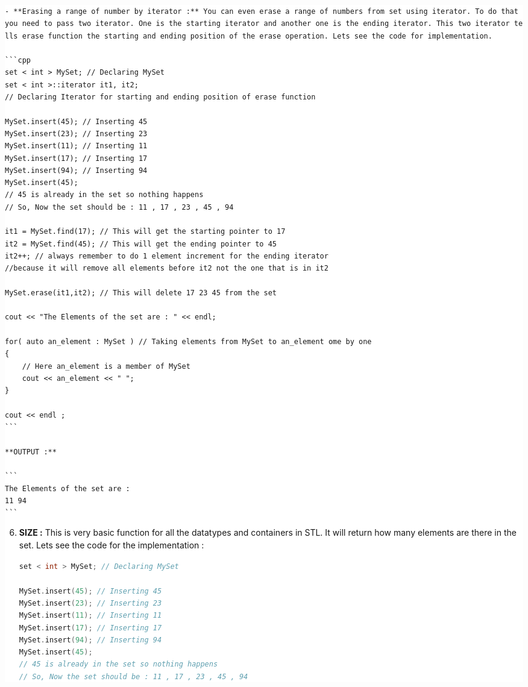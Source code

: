     - **Erasing a range of number by iterator :** You can even erase a range of numbers from set using iterator. To do that you need to pass two iterator. One is the starting iterator and another one is the ending iterator. This two iterator tells erase function the starting and ending position of the erase operation. Lets see the code for implementation.
    
    ```cpp
    set < int > MySet; // Declaring MySet
    set < int >::iterator it1, it2; 
    // Declaring Iterator for starting and ending position of erase function

    MySet.insert(45); // Inserting 45
    MySet.insert(23); // Inserting 23
    MySet.insert(11); // Inserting 11
    MySet.insert(17); // Inserting 17
    MySet.insert(94); // Inserting 94
    MySet.insert(45); 
    // 45 is already in the set so nothing happens
    // So, Now the set should be : 11 , 17 , 23 , 45 , 94

    it1 = MySet.find(17); // This will get the starting pointer to 17
    it2 = MySet.find(45); // This will get the ending pointer to 45
    it2++; // always remember to do 1 element increment for the ending iterator
    //because it will remove all elements before it2 not the one that is in it2
    
    MySet.erase(it1,it2); // This will delete 17 23 45 from the set

    cout << "The Elements of the set are : " << endl;

    for( auto an_element : MySet ) // Taking elements from MySet to an_element ome by one
    {
        // Here an_element is a member of MySet
        cout << an_element << " ";
    } 

    cout << endl ;
    ```
    
    **OUTPUT :**
    
    ```
    The Elements of the set are : 
    11 94 
    ```
    
6. **SIZE :** This is very basic function for all the datatypes and containers in STL. It will return how many elements are there in the set. Lets see the code for the implementation :
    
    ```cpp
    set < int > MySet; // Declaring MySet
    
    MySet.insert(45); // Inserting 45
    MySet.insert(23); // Inserting 23
    MySet.insert(11); // Inserting 11
    MySet.insert(17); // Inserting 17
    MySet.insert(94); // Inserting 94
    MySet.insert(45); 
    // 45 is already in the set so nothing happens
    // So, Now the set should be : 11 , 17 , 23 , 45 , 94

